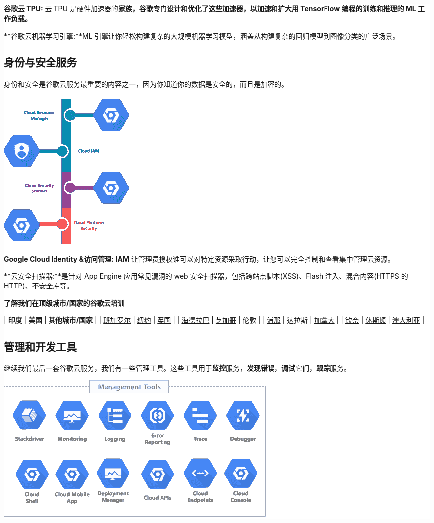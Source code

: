 **谷歌云 TPU:** 云 TPU 是硬件加速器的**家族，谷歌专门设计和优化了这些加速器，以加速和扩大用 TensorFlow 编程的训练和推理的 ML 工作负载。**

**谷歌云机器学习引擎:**ML 引擎让你轻松构建复杂的大规模机器学习模型，涵盖从构建复杂的回归模型到图像分类的广泛场景。

## **身份与安全服务**

身份和安全是谷歌云服务最重要的内容之一，因为你知道你的数据是安全的，而且是加密的。

![Google Cloud Services - Identity and Security](img/e841bdec9fe4c93759b7af48d767170f.png)

**Google Cloud Identity &访问管理:** **IAM** 让管理员授权谁可以对特定资源采取行动，让您可以完全控制和查看集中管理云资源。

**云安全扫描器:**是针对 App Engine 应用常见漏洞的 web 安全扫描器，包括跨站点脚本(XSS)、Flash 注入、混合内容(HTTPS 的 HTTP)、不安全库等。

**了解我们在顶级城市/国家的谷歌云培训**

| **印度** | **美国** | **其他城市/国家** |
| [班加罗尔](https://www.edureka.co/google-cloud-architect-certification-training-bangalore) | [纽约](https://www.edureka.co/google-cloud-architect-certification-training-new-york-city) | [英国](https://www.edureka.co/google-cloud-architect-certification-training-uk) |
| [海德拉巴](https://www.edureka.co/google-cloud-architect-certification-training-hyderabad) | [芝加哥](https://www.edureka.co/google-cloud-architect-certification-training-chicago) | 伦敦 |
| [浦那](https://www.edureka.co/google-cloud-architect-certification-training-pune) | 达拉斯 | [加拿大](https://www.edureka.co/google-cloud-architect-certification-training-canada) |
| [钦奈](https://www.edureka.co/google-cloud-architect-certification-training-chennai) | [休斯顿](https://www.edureka.co/google-cloud-architect-certification-training-houston) | [澳大利亚](https://www.edureka.co/google-cloud-architect-certification-training-australia) |

## **管理和开发工具**

继续我们最后一套谷歌云服务，我们有一些管理工具。这些工具用于**监控**服务，**发现错误**，**调试**它们，**跟踪**服务。

![Google Cloud Services - Management Tools](img/3a07a7fa4f1b95947c884636ae728124.png)

